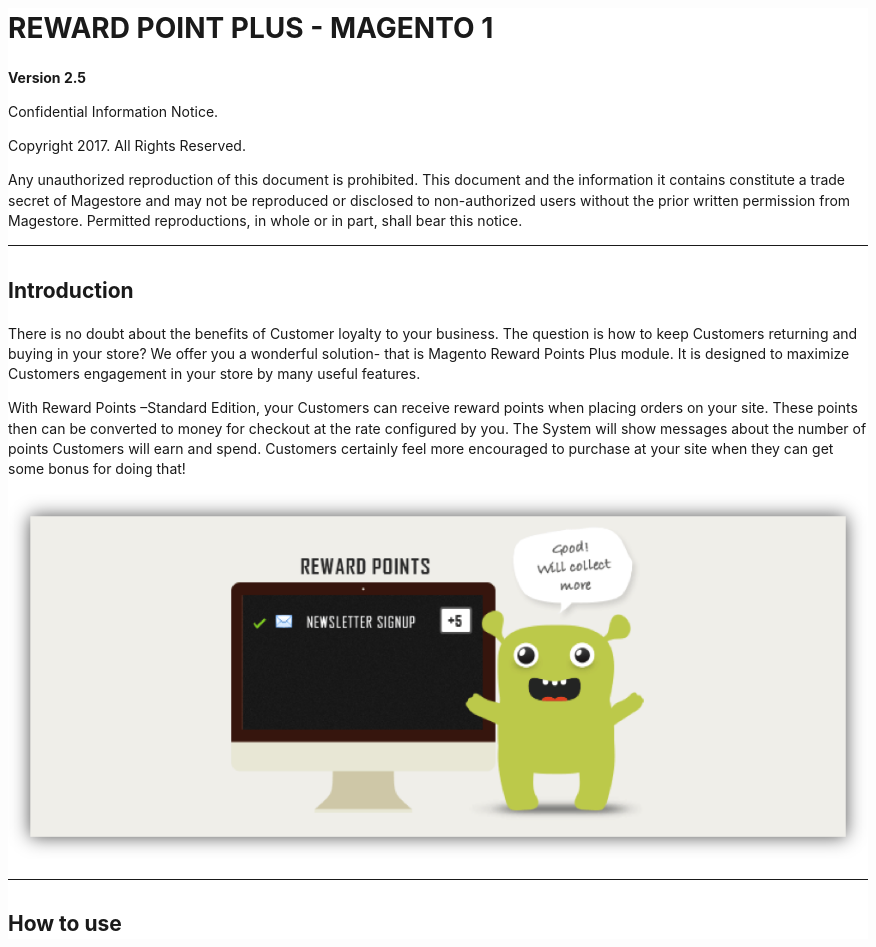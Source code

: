 # REWARD POINT PLUS - MAGENTO 1

**Version 2.5**

Confidential Information Notice. 

Copyright 2017. All Rights Reserved.

Any unauthorized reproduction of this document is prohibited. This document and the information it contains constitute a trade secret of Magestore and may not be reproduced or disclosed to non-authorized users without the prior written permission from Magestore. Permitted reproductions, in whole or in part, shall bear this notice.

--------------------------
## Introduction



There is no doubt about the benefits of Customer loyalty to your business. The question is how to keep Customers returning and buying in your store? We offer you a wonderful solution- that is Magento Reward Points Plus module. It is designed to maximize Customers engagement in your store by many useful features. 

With Reward Points –Standard Edition, your Customers can receive reward points when placing orders on your site. These points then can be converted to money for checkout at the rate configured by you. The System will show messages about the number of points Customers will earn and spend. Customers certainly feel more encouraged to purchase at your site when they can get some bonus for doing that!

![enter image description here](./image_Reward%20Point%20Plus%20Standard%20Edition/image001.png)

------------------------

## How to use
